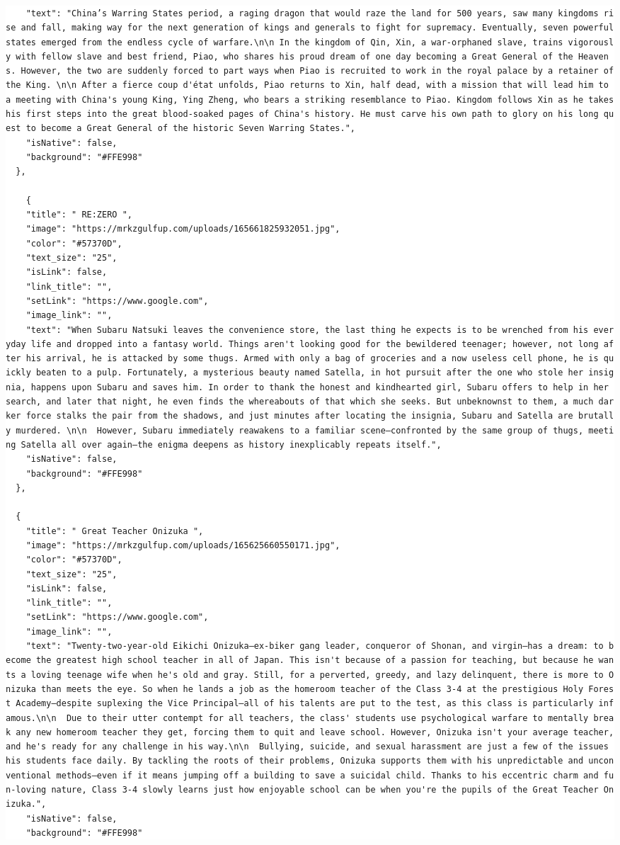 		"text": "China’s Warring States period, a raging dragon that would raze the land for 500 years, saw many kingdoms rise and fall, making way for the next generation of kings and generals to fight for supremacy. Eventually, seven powerful states emerged from the endless cycle of warfare.\n\n In the kingdom of Qin, Xin, a war-orphaned slave, trains vigorously with fellow slave and best friend, Piao, who shares his proud dream of one day becoming a Great General of the Heavens. However, the two are suddenly forced to part ways when Piao is recruited to work in the royal palace by a retainer of the King. \n\n After a fierce coup d'état unfolds, Piao returns to Xin, half dead, with a mission that will lead him to a meeting with China's young King, Ying Zheng, who bears a striking resemblance to Piao. Kingdom follows Xin as he takes his first steps into the great blood-soaked pages of China's history. He must carve his own path to glory on his long quest to become a Great General of the historic Seven Warring States.",
        "isNative": false,
		"background": "#FFE998"
      },
	  
	    {
        "title": " RE:ZERO ",
        "image": "https://mrkzgulfup.com/uploads/165661825932051.jpg",
        "color": "#57370D",
        "text_size": "25",
        "isLink": false,
		"link_title": "",
		"setLink": "https://www.google.com",
        "image_link": "",
        "text": "When Subaru Natsuki leaves the convenience store, the last thing he expects is to be wrenched from his everyday life and dropped into a fantasy world. Things aren't looking good for the bewildered teenager; however, not long after his arrival, he is attacked by some thugs. Armed with only a bag of groceries and a now useless cell phone, he is quickly beaten to a pulp. Fortunately, a mysterious beauty named Satella, in hot pursuit after the one who stole her insignia, happens upon Subaru and saves him. In order to thank the honest and kindhearted girl, Subaru offers to help in her search, and later that night, he even finds the whereabouts of that which she seeks. But unbeknownst to them, a much darker force stalks the pair from the shadows, and just minutes after locating the insignia, Subaru and Satella are brutally murdered. \n\n  However, Subaru immediately reawakens to a familiar scene—confronted by the same group of thugs, meeting Satella all over again—the enigma deepens as history inexplicably repeats itself.",
        "isNative": false,
		"background": "#FFE998"
      },
	  
	  {
        "title": " Great Teacher Onizuka ",
        "image": "https://mrkzgulfup.com/uploads/165625660550171.jpg",
        "color": "#57370D",
        "text_size": "25",
        "isLink": false,
		"link_title": "",
		"setLink": "https://www.google.com",
        "image_link": "",
        "text": "Twenty-two-year-old Eikichi Onizuka—ex-biker gang leader, conqueror of Shonan, and virgin—has a dream: to become the greatest high school teacher in all of Japan. This isn't because of a passion for teaching, but because he wants a loving teenage wife when he's old and gray. Still, for a perverted, greedy, and lazy delinquent, there is more to Onizuka than meets the eye. So when he lands a job as the homeroom teacher of the Class 3-4 at the prestigious Holy Forest Academy—despite suplexing the Vice Principal—all of his talents are put to the test, as this class is particularly infamous.\n\n  Due to their utter contempt for all teachers, the class' students use psychological warfare to mentally break any new homeroom teacher they get, forcing them to quit and leave school. However, Onizuka isn't your average teacher, and he's ready for any challenge in his way.\n\n  Bullying, suicide, and sexual harassment are just a few of the issues his students face daily. By tackling the roots of their problems, Onizuka supports them with his unpredictable and unconventional methods—even if it means jumping off a building to save a suicidal child. Thanks to his eccentric charm and fun-loving nature, Class 3-4 slowly learns just how enjoyable school can be when you're the pupils of the Great Teacher Onizuka.",
        "isNative": false,
		"background": "#FFE998"